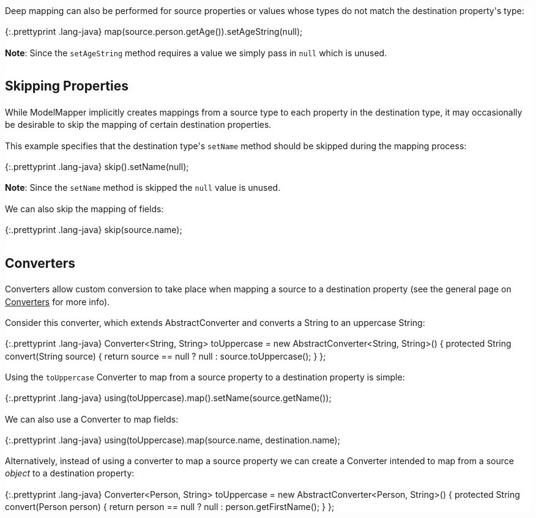Deep mapping can also be performed for source properties or values whose types do not match the destination property's type:

{:.prettyprint .lang-java}
	map(source.person.getAge()).setAgeString(null);

**Note**: Since the `setAgeString` method requires a value we simply pass in `null` which is unused.

## Skipping Properties

While ModelMapper implicitly creates mappings from a source type to each property in the destination type, it may occasionally be desirable to skip the mapping of certain destination properties. 

This example specifies that the destination type's `setName` method should be skipped during the mapping process:

{:.prettyprint .lang-java}
	skip().setName(null);

**Note**: Since the `setName` method is skipped the `null` value is unused.

We can also skip the mapping of fields:

{:.prettyprint .lang-java}
	skip(source.name);

## Converters

Converters allow custom conversion to take place when mapping a source to a destination property (see the general page on [Converters](/user-manual/converters/) for more info). 

Consider this converter, which extends AbstractConverter and converts a String to an uppercase String:

{:.prettyprint .lang-java}
	Converter<String, String> toUppercase = new AbstractConverter<String, String>() {
	  protected String convert(String source) {
	    return source == null ? null : source.toUppercase();
	  }
	};

Using the `toUppercase` Converter to map from a source property to a destination property is simple:

{:.prettyprint .lang-java}
	using(toUppercase).map().setName(source.getName());
	
We can also use a Converter to map fields:

{:.prettyprint .lang-java}
	using(toUppercase).map(source.name, destination.name);

Alternatively, instead of using a converter to map a source property we can create a Converter intended to map from a source _object_ to a destination property:

{:.prettyprint .lang-java}
	Converter<Person, String> toUppercase = new AbstractConverter<Person, String>() {
	  protected String convert(Person person) {
	    return person == null ? null : person.getFirstName();
	  }
	};
